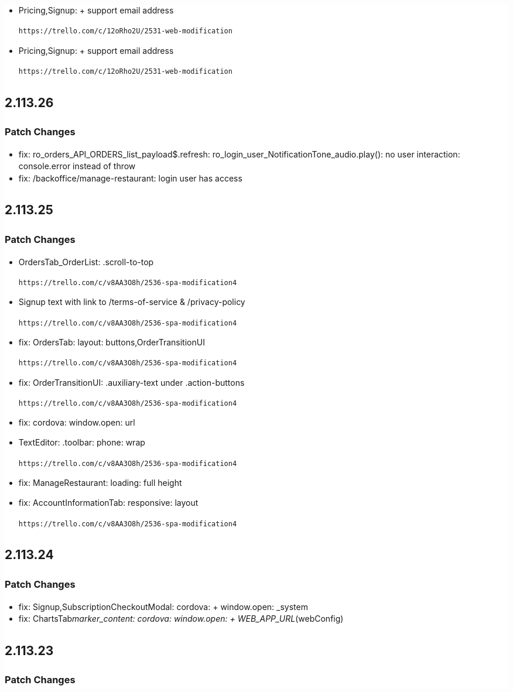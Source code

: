 - Pricing,Signup: + support email address

      https://trello.com/c/12oRho2U/2531-web-modification

- Pricing,Signup: + support email address

      https://trello.com/c/12oRho2U/2531-web-modification

## 2.113.26

### Patch Changes

- fix: ro_orders_API_ORDERS_list_payload\$.refresh: ro_login_user_NotificationTone_audio.play(): no user interaction: console.error instead of throw
- fix: /backoffice/manage-restaurant: login user has access

## 2.113.25

### Patch Changes

- OrdersTab_OrderList: .scroll-to-top

      https://trello.com/c/v8AA3O8h/2536-spa-modification4

- Signup text with link to /terms-of-service & /privacy-policy

      https://trello.com/c/v8AA3O8h/2536-spa-modification4

- fix: OrdersTab: layout: buttons,OrderTransitionUI

      https://trello.com/c/v8AA3O8h/2536-spa-modification4

- fix: OrderTransitionUI: .auxiliary-text under .action-buttons

      https://trello.com/c/v8AA3O8h/2536-spa-modification4

- fix: cordova: window.open: url
- TextEditor: .toolbar: phone: wrap

      https://trello.com/c/v8AA3O8h/2536-spa-modification4

- fix: ManageRestaurant: loading: full height
- fix: AccountInformationTab: responsive: layout

      https://trello.com/c/v8AA3O8h/2536-spa-modification4

## 2.113.24

### Patch Changes

- fix: Signup,SubscriptionCheckoutModal: cordova: + window.open: \_system
- fix: ChartsTab*marker_content: cordova: window.open: + WEB_APP_URL*(webConfig)

## 2.113.23

### Patch Changes
